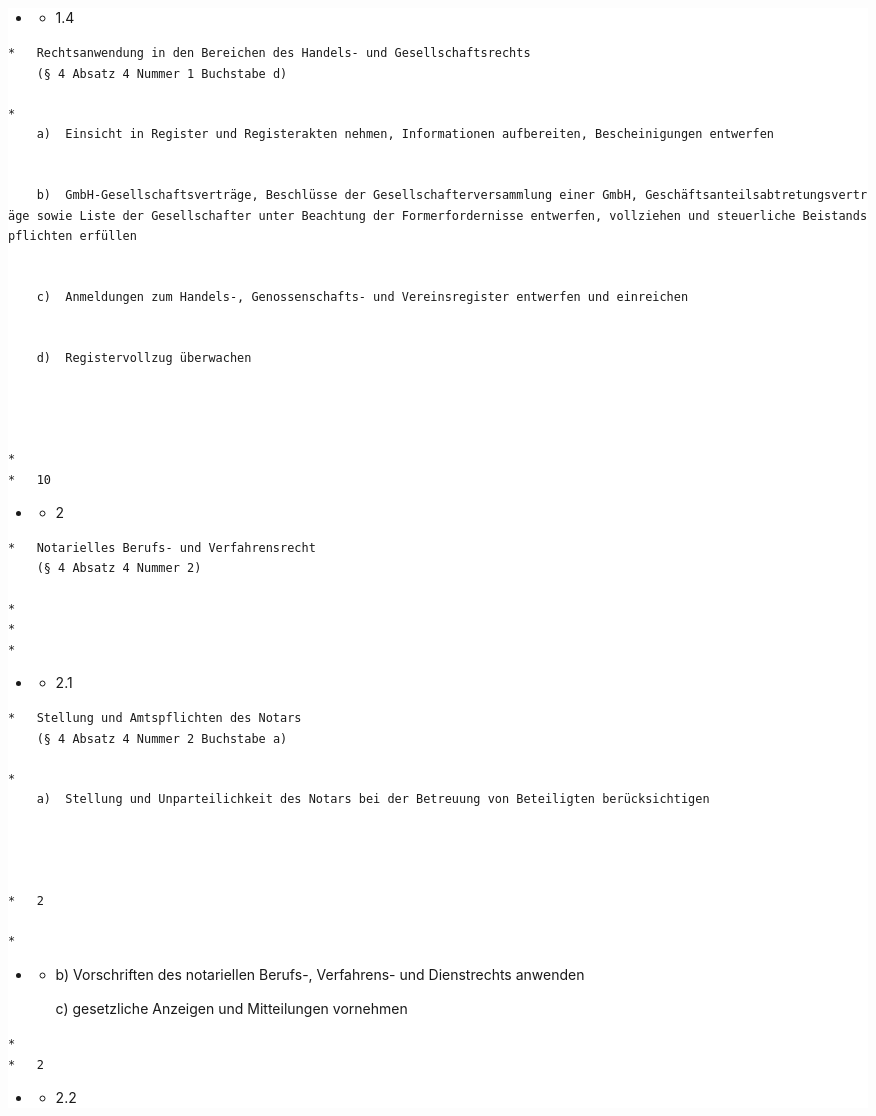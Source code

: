 
*    *   1.4

    *   Rechtsanwendung in den Bereichen des Handels- und Gesellschaftsrechts
        (§ 4 Absatz 4 Nummer 1 Buchstabe d)

    *
        a)  Einsicht in Register und Registerakten nehmen, Informationen aufbereiten, Bescheinigungen entwerfen


        b)  GmbH-Gesellschaftsverträge, Beschlüsse der Gesellschafterversammlung einer GmbH, Geschäftsanteilsabtretungsverträge sowie Liste der Gesellschafter unter Beachtung der Formerfordernisse entwerfen, vollziehen und steuerliche Beistandspflichten erfüllen


        c)  Anmeldungen zum Handels-, Genossenschafts- und Vereinsregister entwerfen und einreichen


        d)  Registervollzug überwachen




    *
    *   10


*    *   2

    *   Notarielles Berufs- und Verfahrensrecht
        (§ 4 Absatz 4 Nummer 2)

    *
    *
    *

*    *   2.1

    *   Stellung und Amtspflichten des Notars
        (§ 4 Absatz 4 Nummer 2 Buchstabe a)

    *
        a)  Stellung und Unparteilichkeit des Notars bei der Betreuung von Beteiligten berücksichtigen




    *   2

    *

*    *
        b)  Vorschriften des notariellen Berufs-, Verfahrens- und Dienstrechts anwenden


        c)  gesetzliche Anzeigen und Mitteilungen vornehmen




    *
    *   2


*    *   2.2
